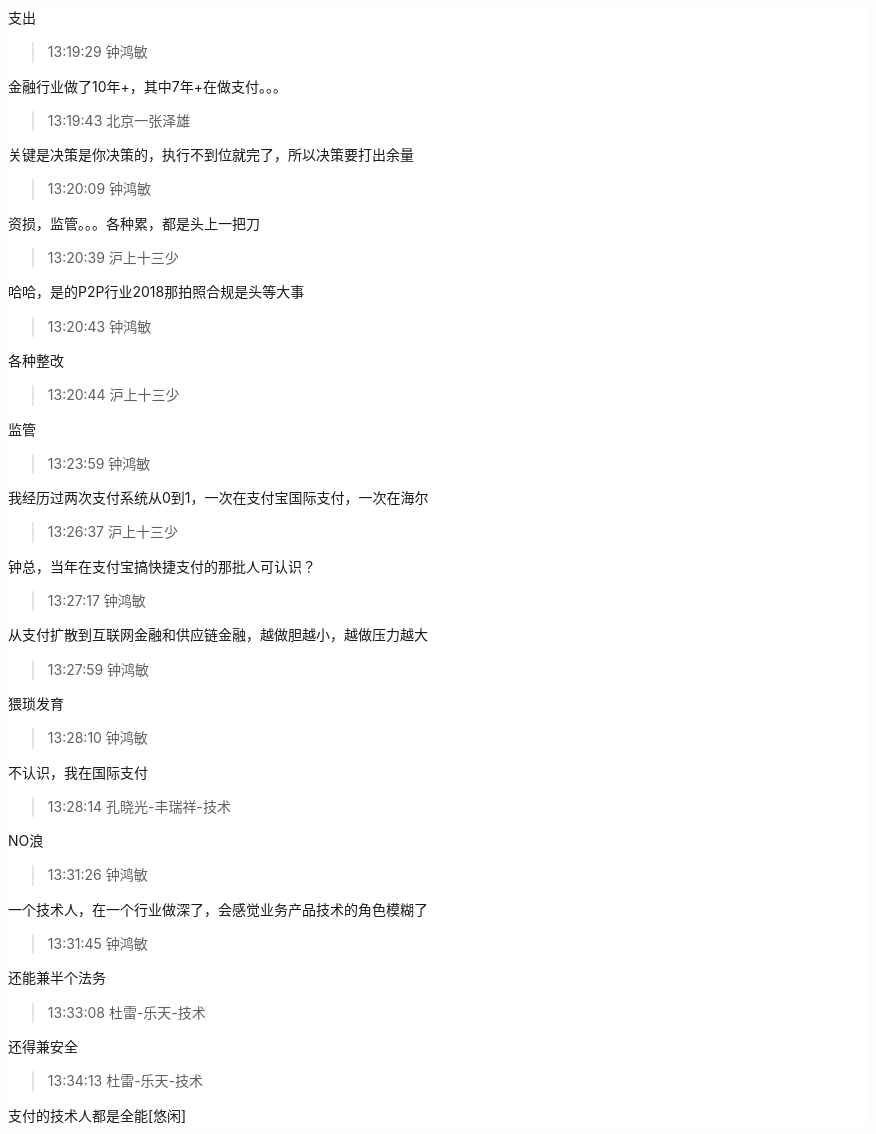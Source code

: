 支出  
   
> 13:19:29  钟鸿敏  
   
金融行业做了10年+，其中7年+在做支付。。。  
   
> 13:19:43  北京一张泽雄  
   
关键是决策是你决策的，执行不到位就完了，所以决策要打出余量  
   
> 13:20:09  钟鸿敏  
   
资损，监管。。。各种累，都是头上一把刀  
   
> 13:20:39  沪上十三少  
   
哈哈，是的P2P行业2018那拍照合规是头等大事  
   
> 13:20:43  钟鸿敏  
   
各种整改  
   
> 13:20:44  沪上十三少  
   
监管  
   
> 13:23:59  钟鸿敏  
   
我经历过两次支付系统从0到1，一次在支付宝国际支付，一次在海尔  
   
> 13:26:37  沪上十三少  
   
钟总，当年在支付宝搞快捷支付的那批人可认识？  
   
> 13:27:17  钟鸿敏  
   
从支付扩散到互联网金融和供应链金融，越做胆越小，越做压力越大  
   
> 13:27:59  钟鸿敏  
   
猥琐发育  
   
> 13:28:10  钟鸿敏  
   
不认识，我在国际支付  
   
> 13:28:14  孔晓光-丰瑞祥-技术  
   
NO浪  
   
> 13:31:26  钟鸿敏  
   
一个技术人，在一个行业做深了，会感觉业务产品技术的角色模糊了  
   
> 13:31:45  钟鸿敏  
   
还能兼半个法务  
   
> 13:33:08  杜雷-乐天-技术  
   
还得兼安全  
   
> 13:34:13  杜雷-乐天-技术  
   
支付的技术人都是全能[悠闲]  
   